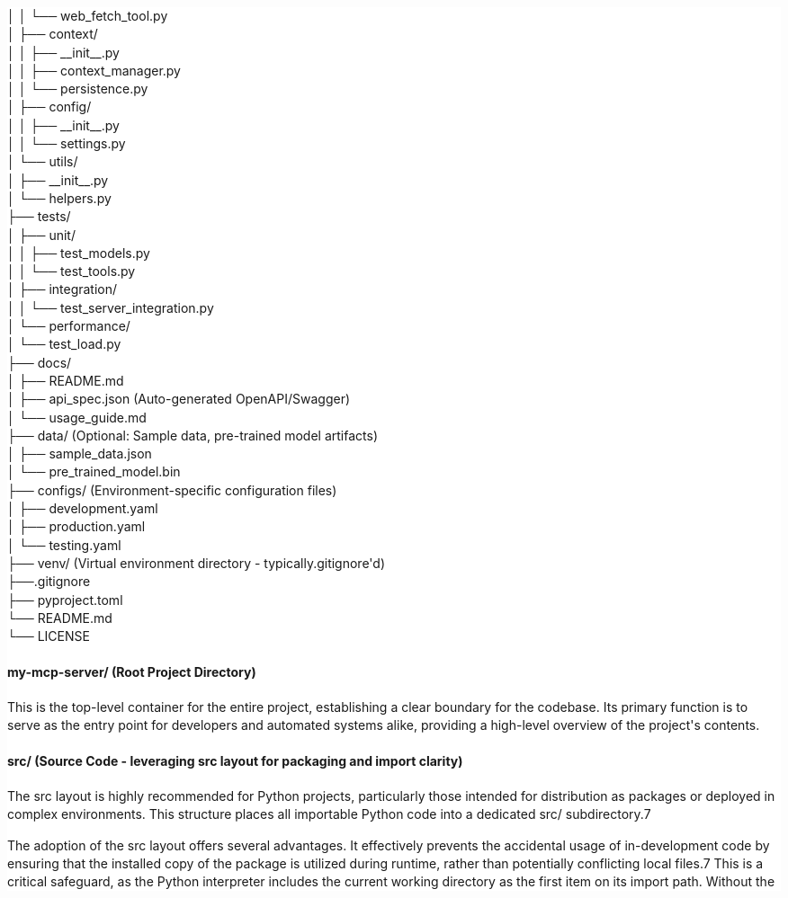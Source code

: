 │       │   └── web\_fetch\_tool.py  
│       ├── context/  
│       │   ├── \_\_init\_\_.py  
│       │   ├── context\_manager.py  
│       │   └── persistence.py  
│       ├── config/  
│       │   ├── \_\_init\_\_.py  
│       │   └── settings.py  
│       └── utils/  
│           ├── \_\_init\_\_.py  
│           └── helpers.py  
├── tests/  
│   ├── unit/  
│   │   ├── test\_models.py  
│   │   └── test\_tools.py  
│   ├── integration/  
│   │   └── test\_server\_integration.py  
│   └── performance/  
│       └── test\_load.py  
├── docs/  
│   ├── README.md  
│   ├── api\_spec.json  (Auto-generated OpenAPI/Swagger)  
│   └── usage\_guide.md  
├── data/ (Optional: Sample data, pre-trained model artifacts)  
│   ├── sample\_data.json  
│   └── pre\_trained\_model.bin  
├── configs/ (Environment-specific configuration files)  
│   ├── development.yaml  
│   ├── production.yaml  
│   └── testing.yaml  
├── venv/ (Virtual environment directory \- typically.gitignore'd)  
├──.gitignore  
├── pyproject.toml  
└── README.md  
└── LICENSE

#### **my-mcp-server/ (Root Project Directory)**

This is the top-level container for the entire project, establishing a clear boundary for the codebase. Its primary function is to serve as the entry point for developers and automated systems alike, providing a high-level overview of the project's contents.

#### **src/ (Source Code \- leveraging src layout for packaging and import clarity)**

The src layout is highly recommended for Python projects, particularly those intended for distribution as packages or deployed in complex environments. This structure places all importable Python code into a dedicated src/ subdirectory.7

The adoption of the src layout offers several advantages. It effectively prevents the accidental usage of in-development code by ensuring that the installed copy of the package is utilized during runtime, rather than potentially conflicting local files.7 This is a critical safeguard, as the Python interpreter includes the current working directory as the first item on its import path. Without the
